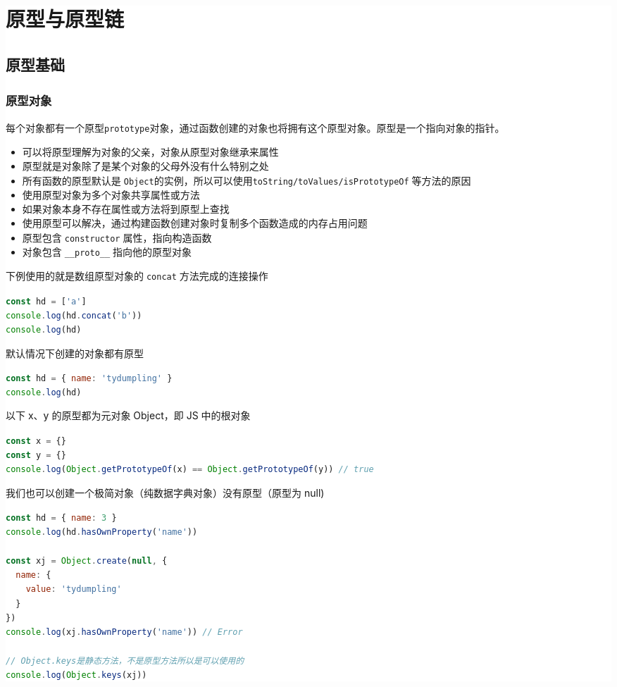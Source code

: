 # 原型与原型链

## 原型基础

### 原型对象

每个对象都有一个原型`prototype`对象，通过函数创建的对象也将拥有这个原型对象。原型是一个指向对象的指针。

- 可以将原型理解为对象的父亲，对象从原型对象继承来属性
- 原型就是对象除了是某个对象的父母外没有什么特别之处
- 所有函数的原型默认是 `Object`的实例，所以可以使用`toString/toValues/isPrototypeOf` 等方法的原因
- 使用原型对象为多个对象共享属性或方法
- 如果对象本身不存在属性或方法将到原型上查找
- 使用原型可以解决，通过构建函数创建对象时复制多个函数造成的内存占用问题
- 原型包含 `constructor` 属性，指向构造函数
- 对象包含 `__proto__` 指向他的原型对象

下例使用的就是数组原型对象的 `concat` 方法完成的连接操作

```js
const hd = ['a']
console.log(hd.concat('b'))
console.log(hd)
```

默认情况下创建的对象都有原型

```js
const hd = { name: 'tydumpling' }
console.log(hd)
```

以下 x、y 的原型都为元对象 Object，即 JS 中的根对象

```js
const x = {}
const y = {}
console.log(Object.getPrototypeOf(x) == Object.getPrototypeOf(y)) // true
```

我们也可以创建一个极简对象（纯数据字典对象）没有原型（原型为 null)

```js
const hd = { name: 3 }
console.log(hd.hasOwnProperty('name'))

const xj = Object.create(null, {
  name: {
    value: 'tydumpling'
  }
})
console.log(xj.hasOwnProperty('name')) // Error

// Object.keys是静态方法，不是原型方法所以是可以使用的
console.log(Object.keys(xj))
```
